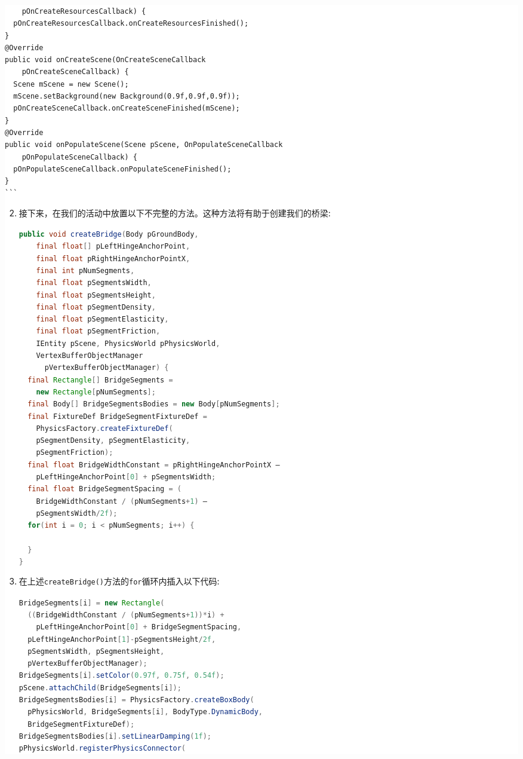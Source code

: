         pOnCreateResourcesCallback) {
      pOnCreateResourcesCallback.onCreateResourcesFinished();
    }
    @Override
    public void onCreateScene(OnCreateSceneCallback 
        pOnCreateSceneCallback) {
      Scene mScene = new Scene();
      mScene.setBackground(new Background(0.9f,0.9f,0.9f));
      pOnCreateSceneCallback.onCreateSceneFinished(mScene);
    }
    @Override
    public void onPopulateScene(Scene pScene, OnPopulateSceneCallback 
        pOnPopulateSceneCallback) {
      pOnPopulateSceneCallback.onPopulateSceneFinished();
    }
    ```

2.  接下来，在我们的活动中放置以下不完整的方法。这种方法将有助于创建我们的桥梁:

    ```java
    public void createBridge(Body pGroundBody,
        final float[] pLeftHingeAnchorPoint, 
        final float pRightHingeAnchorPointX, 
        final int pNumSegments, 
        final float pSegmentsWidth, 
        final float pSegmentsHeight,
        final float pSegmentDensity, 
        final float pSegmentElasticity,
        final float pSegmentFriction, 
        IEntity pScene, PhysicsWorld pPhysicsWorld, 
        VertexBufferObjectManager 
          pVertexBufferObjectManager) {
      final Rectangle[] BridgeSegments = 
        new Rectangle[pNumSegments];
      final Body[] BridgeSegmentsBodies = new Body[pNumSegments];
      final FixtureDef BridgeSegmentFixtureDef =
        PhysicsFactory.createFixtureDef(
        pSegmentDensity, pSegmentElasticity, 
        pSegmentFriction);
      final float BridgeWidthConstant = pRightHingeAnchorPointX – 
        pLeftHingeAnchorPoint[0] + pSegmentsWidth;
      final float BridgeSegmentSpacing = (
        BridgeWidthConstant / (pNumSegments+1) – 
        pSegmentsWidth/2f);
      for(int i = 0; i < pNumSegments; i++) {

      }
    }
    ```

3.  在上述`createBridge()`方法的`for`循环内插入以下代码:

    ```java
    BridgeSegments[i] = new Rectangle(
      ((BridgeWidthConstant / (pNumSegments+1))*i) + 
        pLeftHingeAnchorPoint[0] + BridgeSegmentSpacing, 
      pLeftHingeAnchorPoint[1]-pSegmentsHeight/2f,
      pSegmentsWidth, pSegmentsHeight, 
      pVertexBufferObjectManager);
    BridgeSegments[i].setColor(0.97f, 0.75f, 0.54f);
    pScene.attachChild(BridgeSegments[i]);
    BridgeSegmentsBodies[i] = PhysicsFactory.createBoxBody(
      pPhysicsWorld, BridgeSegments[i], BodyType.DynamicBody, 
      BridgeSegmentFixtureDef);
    BridgeSegmentsBodies[i].setLinearDamping(1f);
    pPhysicsWorld.registerPhysicsConnector(